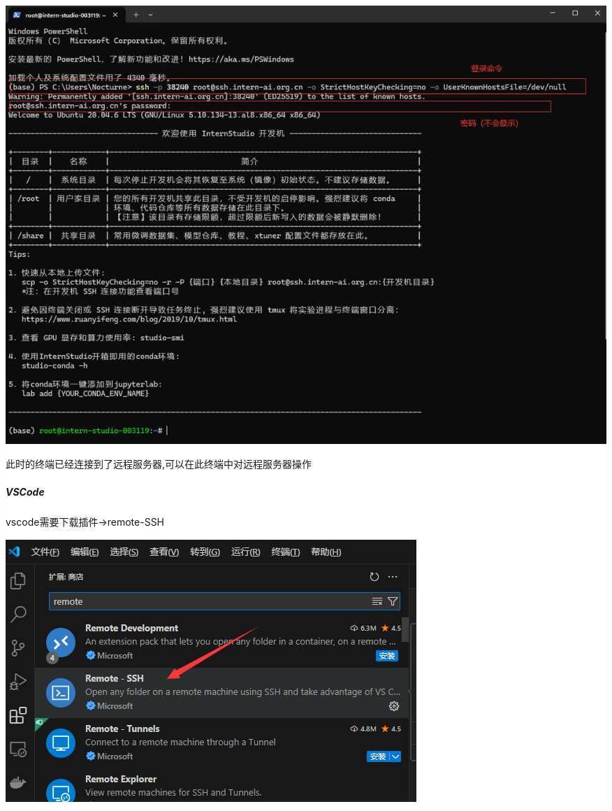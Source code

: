 ![](Picture/terminalConSSH.png)

此时的终端已经连接到了远程服务器,可以在此终端中对远程服务器操作

##### VSCode

vscode需要下载插件->remote-SSH

![](Picture/plugin.png)
